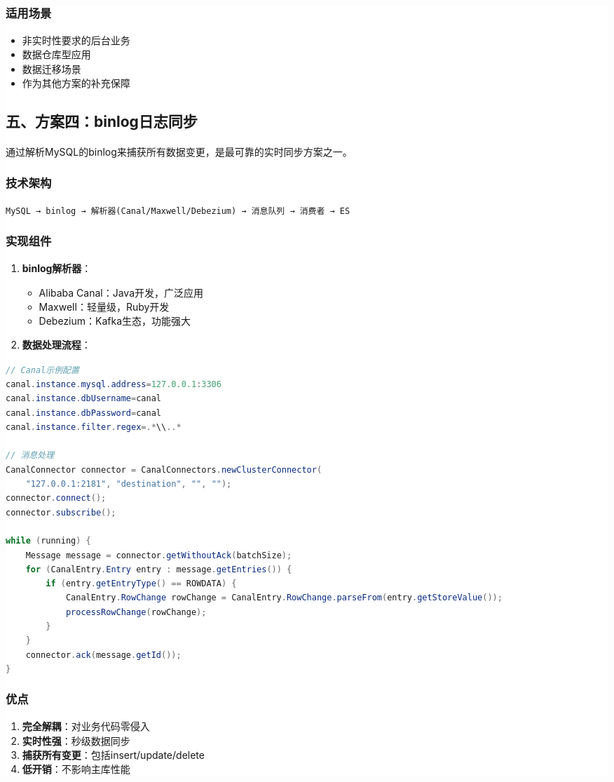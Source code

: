 ### 适用场景
- 非实时性要求的后台业务
- 数据仓库型应用
- 数据迁移场景
- 作为其他方案的补充保障

## 五、方案四：binlog日志同步

通过解析MySQL的binlog来捕获所有数据变更，是最可靠的实时同步方案之一。

### 技术架构
```
MySQL → binlog → 解析器(Canal/Maxwell/Debezium) → 消息队列 → 消费者 → ES
```

### 实现组件

1. **binlog解析器**：
   - Alibaba Canal：Java开发，广泛应用
   - Maxwell：轻量级，Ruby开发
   - Debezium：Kafka生态，功能强大

2. **数据处理流程**：
```java
// Canal示例配置
canal.instance.mysql.address=127.0.0.1:3306
canal.instance.dbUsername=canal
canal.instance.dbPassword=canal
canal.instance.filter.regex=.*\\..*

// 消息处理
CanalConnector connector = CanalConnectors.newClusterConnector(
    "127.0.0.1:2181", "destination", "", "");
connector.connect();
connector.subscribe();

while (running) {
    Message message = connector.getWithoutAck(batchSize);
    for (CanalEntry.Entry entry : message.getEntries()) {
        if (entry.getEntryType() == ROWDATA) {
            CanalEntry.RowChange rowChange = CanalEntry.RowChange.parseFrom(entry.getStoreValue());
            processRowChange(rowChange);
        }
    }
    connector.ack(message.getId());
}
```

### 优点
1. **完全解耦**：对业务代码零侵入
2. **实时性强**：秒级数据同步
3. **捕获所有变更**：包括insert/update/delete
4. **低开销**：不影响主库性能
